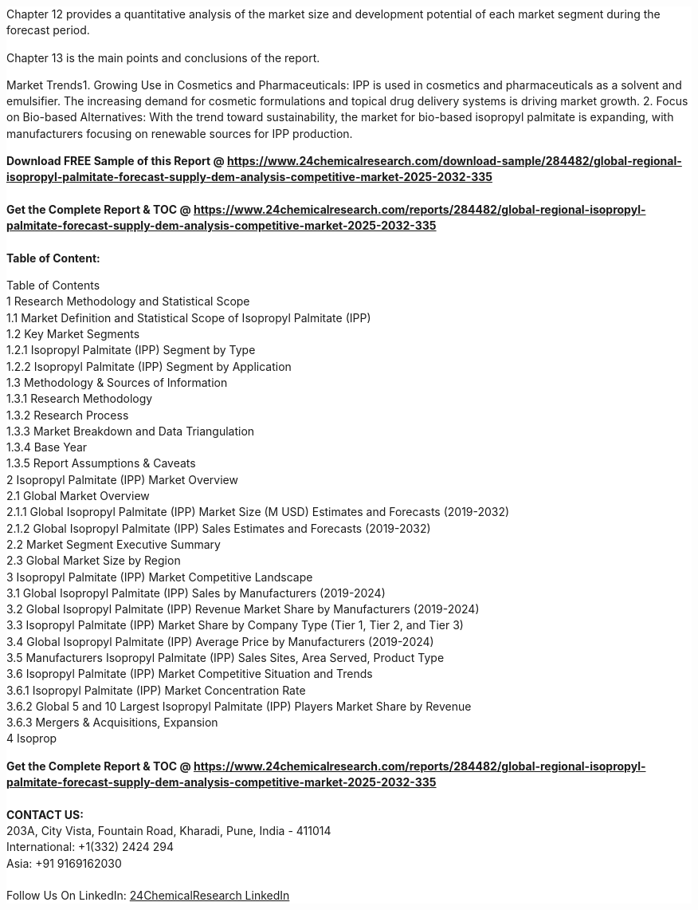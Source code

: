 Chapter 12 provides a quantitative analysis of the market size and development potential of each market segment during the forecast period.</p><p>
Chapter 13 is the main points and conclusions of the report.</p><p>
</p><p>
Market Trends1. Growing Use in Cosmetics and Pharmaceuticals: IPP is used in cosmetics and pharmaceuticals as a solvent and emulsifier. The increasing demand for cosmetic formulations and topical drug delivery systems is driving market growth. 2. Focus on Bio-based Alternatives: With the trend toward sustainability, the market for bio-based isopropyl palmitate is expanding, with manufacturers focusing on renewable sources for IPP production.</p><div><b>Download FREE Sample of this Report @ 
            <a href="https://www.24chemicalresearch.com/download-sample/284482/global-regional-isopropyl-palmitate-forecast-supply-dem-analysis-competitive-market-2025-2032-335">
            https://www.24chemicalresearch.com/download-sample/284482/global-regional-isopropyl-palmitate-forecast-supply-dem-analysis-competitive-market-2025-2032-335</a></b></div><br><div><b>Get the Complete Report & TOC @ 
            <a href="https://www.24chemicalresearch.com/reports/284482/global-regional-isopropyl-palmitate-forecast-supply-dem-analysis-competitive-market-2025-2032-335">
            https://www.24chemicalresearch.com/reports/284482/global-regional-isopropyl-palmitate-forecast-supply-dem-analysis-competitive-market-2025-2032-335</a></b></div><br>
            <b>Table of Content:</b><p>Table of Contents<br />
1 Research Methodology and Statistical Scope<br />
1.1 Market Definition and Statistical Scope of Isopropyl Palmitate (IPP)<br />
1.2 Key Market Segments<br />
1.2.1 Isopropyl Palmitate (IPP) Segment by Type<br />
1.2.2 Isopropyl Palmitate (IPP) Segment by Application<br />
1.3 Methodology & Sources of Information<br />
1.3.1 Research Methodology<br />
1.3.2 Research Process<br />
1.3.3 Market Breakdown and Data Triangulation<br />
1.3.4 Base Year<br />
1.3.5 Report Assumptions & Caveats<br />
2 Isopropyl Palmitate (IPP) Market Overview<br />
2.1 Global Market Overview<br />
2.1.1 Global Isopropyl Palmitate (IPP) Market Size (M USD) Estimates and Forecasts (2019-2032)<br />
2.1.2 Global Isopropyl Palmitate (IPP) Sales Estimates and Forecasts (2019-2032)<br />
2.2 Market Segment Executive Summary<br />
2.3 Global Market Size by Region<br />
3 Isopropyl Palmitate (IPP) Market Competitive Landscape<br />
3.1 Global Isopropyl Palmitate (IPP) Sales by Manufacturers (2019-2024)<br />
3.2 Global Isopropyl Palmitate (IPP) Revenue Market Share by Manufacturers (2019-2024)<br />
3.3 Isopropyl Palmitate (IPP) Market Share by Company Type (Tier 1, Tier 2, and Tier 3)<br />
3.4 Global Isopropyl Palmitate (IPP) Average Price by Manufacturers (2019-2024)<br />
3.5 Manufacturers Isopropyl Palmitate (IPP) Sales Sites, Area Served, Product Type<br />
3.6 Isopropyl Palmitate (IPP) Market Competitive Situation and Trends<br />
3.6.1 Isopropyl Palmitate (IPP) Market Concentration Rate<br />
3.6.2 Global 5 and 10 Largest Isopropyl Palmitate (IPP) Players Market Share by Revenue<br />
3.6.3 Mergers & Acquisitions, Expansion<br />
4 Isoprop</p><div><b>Get the Complete Report & TOC @ 
            <a href="https://www.24chemicalresearch.com/reports/284482/global-regional-isopropyl-palmitate-forecast-supply-dem-analysis-competitive-market-2025-2032-335">
            https://www.24chemicalresearch.com/reports/284482/global-regional-isopropyl-palmitate-forecast-supply-dem-analysis-competitive-market-2025-2032-335</a></b></div><br><b>CONTACT US:</b><br>
            203A, City Vista, Fountain Road, Kharadi, Pune, India - 411014<br>
            International: +1(332) 2424 294<br>
            Asia: +91 9169162030 <br><br>
            Follow Us On LinkedIn: <a href="https://www.linkedin.com/company/24chemicalresearch/">24ChemicalResearch LinkedIn</a>